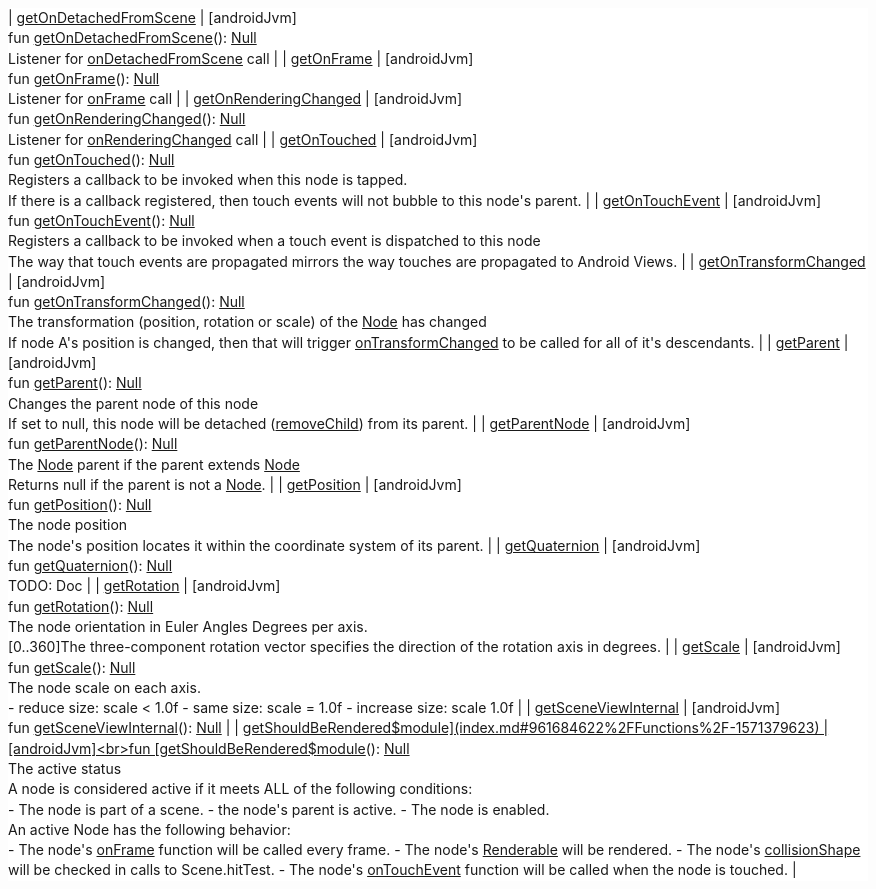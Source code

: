 | [getOnDetachedFromScene](index.md#731878018%2FFunctions%2F-1571379623) | [androidJvm]<br>fun [getOnDetachedFromScene](index.md#731878018%2FFunctions%2F-1571379623)(): [Null](https://kotlinlang.org/api/latest/jvm/stdlib/kotlin/-null/index.html)<br> Listener for [onDetachedFromScene](../../io.github.sceneview.node/-node/on-detached-from-scene.md) call |
| [getOnFrame](index.md#-1305260315%2FFunctions%2F-1571379623) | [androidJvm]<br>fun [getOnFrame](index.md#-1305260315%2FFunctions%2F-1571379623)(): [Null](https://kotlinlang.org/api/latest/jvm/stdlib/kotlin/-null/index.html)<br> Listener for [onFrame](../../io.github.sceneview.node/-node/on-frame.md) call |
| [getOnRenderingChanged](index.md#-479935712%2FFunctions%2F-1571379623) | [androidJvm]<br>fun [getOnRenderingChanged](index.md#-479935712%2FFunctions%2F-1571379623)(): [Null](https://kotlinlang.org/api/latest/jvm/stdlib/kotlin/-null/index.html)<br> Listener for [onRenderingChanged](../../io.github.sceneview.node/-node/on-rendering-changed.md) call |
| [getOnTouched](index.md#-695209964%2FFunctions%2F-1571379623) | [androidJvm]<br>fun [getOnTouched](index.md#-695209964%2FFunctions%2F-1571379623)(): [Null](https://kotlinlang.org/api/latest/jvm/stdlib/kotlin/-null/index.html)<br> Registers a callback to be invoked when this node is tapped.<br>If there is a callback registered, then touch events will not bubble to this node's parent. |
| [getOnTouchEvent](index.md#-2136815955%2FFunctions%2F-1571379623) | [androidJvm]<br>fun [getOnTouchEvent](index.md#-2136815955%2FFunctions%2F-1571379623)(): [Null](https://kotlinlang.org/api/latest/jvm/stdlib/kotlin/-null/index.html)<br> Registers a callback to be invoked when a touch event is dispatched to this node<br>The way that touch events are propagated mirrors the way touches are propagated to Android Views. |
| [getOnTransformChanged](index.md#-231684096%2FFunctions%2F-1571379623) | [androidJvm]<br>fun [getOnTransformChanged](index.md#-231684096%2FFunctions%2F-1571379623)(): [Null](https://kotlinlang.org/api/latest/jvm/stdlib/kotlin/-null/index.html)<br> The transformation (position, rotation or scale) of the [Node](../../io.github.sceneview.node/-node/index.md) has changed<br>If node A's position is changed, then that will trigger [onTransformChanged](../../io.github.sceneview.node/-node/on-transform-changed.md) to be called for all of it's descendants. |
| [getParent](index.md#2038999389%2FFunctions%2F-1571379623) | [androidJvm]<br>fun [getParent](index.md#2038999389%2FFunctions%2F-1571379623)(): [Null](https://kotlinlang.org/api/latest/jvm/stdlib/kotlin/-null/index.html)<br> Changes the parent node of this node<br>If set to null, this node will be detached ([removeChild](../../../../sceneview/io.github.sceneview.node/-node/remove-child.md)) from its parent. |
| [getParentNode](index.md#-1481703045%2FFunctions%2F-1571379623) | [androidJvm]<br>fun [getParentNode](index.md#-1481703045%2FFunctions%2F-1571379623)(): [Null](https://kotlinlang.org/api/latest/jvm/stdlib/kotlin/-null/index.html)<br> The [Node](../../io.github.sceneview.node/-node/index.md) parent if the parent extends [Node](../../io.github.sceneview.node/-node/index.md)<br>Returns null if the parent is not a [Node](../../io.github.sceneview.node/-node/index.md). |
| [getPosition](index.md#537443134%2FFunctions%2F-1571379623) | [androidJvm]<br>fun [getPosition](index.md#537443134%2FFunctions%2F-1571379623)(): [Null](https://kotlinlang.org/api/latest/jvm/stdlib/kotlin/-null/index.html)<br> The node position<br>The node's position locates it within the coordinate system of its parent. |
| [getQuaternion](index.md#-1020199831%2FFunctions%2F-1571379623) | [androidJvm]<br>fun [getQuaternion](index.md#-1020199831%2FFunctions%2F-1571379623)(): [Null](https://kotlinlang.org/api/latest/jvm/stdlib/kotlin/-null/index.html)<br>TODO: Doc |
| [getRotation](index.md#725327497%2FFunctions%2F-1571379623) | [androidJvm]<br>fun [getRotation](index.md#725327497%2FFunctions%2F-1571379623)(): [Null](https://kotlinlang.org/api/latest/jvm/stdlib/kotlin/-null/index.html)<br> The node orientation in Euler Angles Degrees per axis.<br>[0..360]The three-component rotation vector specifies the direction of the rotation axis in degrees. |
| [getScale](index.md#1687444841%2FFunctions%2F-1571379623) | [androidJvm]<br>fun [getScale](index.md#1687444841%2FFunctions%2F-1571379623)(): [Null](https://kotlinlang.org/api/latest/jvm/stdlib/kotlin/-null/index.html)<br> The node scale on each axis.<br>-     reduce size: scale < 1.0f -     same size: scale = 1.0f -     increase size: scale 1.0f |
| [getSceneViewInternal](../../io.github.sceneview.node/-node/get-scene-view-internal.md) | [androidJvm]<br>fun [getSceneViewInternal](../../io.github.sceneview.node/-node/get-scene-view-internal.md)(): [Null](https://kotlinlang.org/api/latest/jvm/stdlib/kotlin/-null/index.html) |
| [getShouldBeRendered$module](index.md#961684622%2FFunctions%2F-1571379623) | [androidJvm]<br>fun [getShouldBeRendered$module](index.md#961684622%2FFunctions%2F-1571379623)(): [Null](https://kotlinlang.org/api/latest/jvm/stdlib/kotlin/-null/index.html)<br> The active status<br>A node is considered active if it meets ALL of the following conditions:<br>-     The node is part of a scene. -     the node's parent is active. -     The node is enabled.<br>An active Node has the following behavior:<br>-     The node's [onFrame](../../io.github.sceneview.node/-node/on-frame.md) function will be called every frame. -     The node's [Renderable](../../com.google.ar.sceneform.rendering/-renderable/index.md) will be rendered. -     The node's [collisionShape](../../io.github.sceneview.node/-node/collision-shape.md) will be checked in calls to Scene.hitTest. -     The node's [onTouchEvent](../../io.github.sceneview.node/-node/on-touch-event.md) function will be called when the node is touched. |